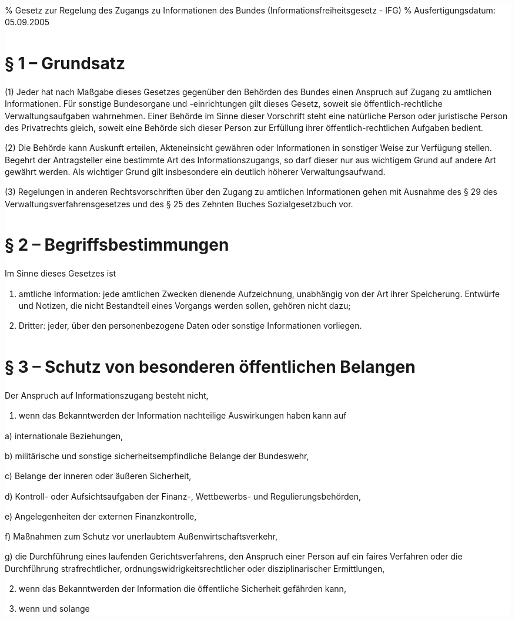 % Gesetz zur Regelung des Zugangs zu Informationen des Bundes  (Informationsfreiheitsgesetz - IFG)
% Ausfertigungsdatum: 05.09.2005
 
# § 1 – Grundsatz

(1) Jeder hat nach Maßgabe dieses Gesetzes gegenüber den Behörden des Bundes einen Anspruch auf Zugang zu amtlichen Informationen. Für sonstige Bundesorgane und -einrichtungen gilt dieses Gesetz, soweit sie öffentlich-rechtliche Verwaltungsaufgaben wahrnehmen. Einer Behörde im Sinne dieser Vorschrift steht eine natürliche Person oder juristische Person des Privatrechts gleich, soweit eine Behörde sich dieser Person zur Erfüllung ihrer öffentlich-rechtlichen Aufgaben bedient.

(2) Die Behörde kann Auskunft erteilen, Akteneinsicht gewähren oder Informationen in sonstiger Weise zur Verfügung stellen. Begehrt der Antragsteller eine bestimmte Art des Informationszugangs, so darf dieser nur aus wichtigem Grund auf andere Art gewährt werden. Als wichtiger Grund gilt insbesondere ein deutlich höherer Verwaltungsaufwand.

(3) Regelungen in anderen Rechtsvorschriften über den Zugang zu amtlichen Informationen gehen mit Ausnahme des § 29 des Verwaltungsverfahrensgesetzes und des § 25 des Zehnten Buches Sozialgesetzbuch vor.

# § 2 – Begriffsbestimmungen

Im Sinne dieses Gesetzes ist

1. amtliche Information: jede amtlichen Zwecken dienende Aufzeichnung, unabhängig von der Art ihrer Speicherung. Entwürfe und Notizen, die nicht Bestandteil eines Vorgangs werden sollen, gehören nicht dazu;

2. Dritter: jeder, über den personenbezogene Daten oder sonstige Informationen vorliegen.

# § 3 – Schutz von besonderen öffentlichen Belangen

Der Anspruch auf Informationszugang besteht nicht,

1. wenn das Bekanntwerden der Information nachteilige Auswirkungen haben kann auf

a) internationale Beziehungen,

b) militärische und sonstige sicherheitsempfindliche Belange der Bundeswehr,

c) Belange der inneren oder äußeren Sicherheit,

d) Kontroll- oder Aufsichtsaufgaben der Finanz-, Wettbewerbs- und Regulierungsbehörden,

e) Angelegenheiten der externen Finanzkontrolle,

f) Maßnahmen zum Schutz vor unerlaubtem Außenwirtschaftsverkehr,

g) die Durchführung eines laufenden Gerichtsverfahrens, den Anspruch einer Person auf ein faires Verfahren oder die Durchführung strafrechtlicher, ordnungswidrigkeitsrechtlicher oder disziplinarischer Ermittlungen,

2. wenn das Bekanntwerden der Information die öffentliche Sicherheit gefährden kann,

3. wenn und solange
